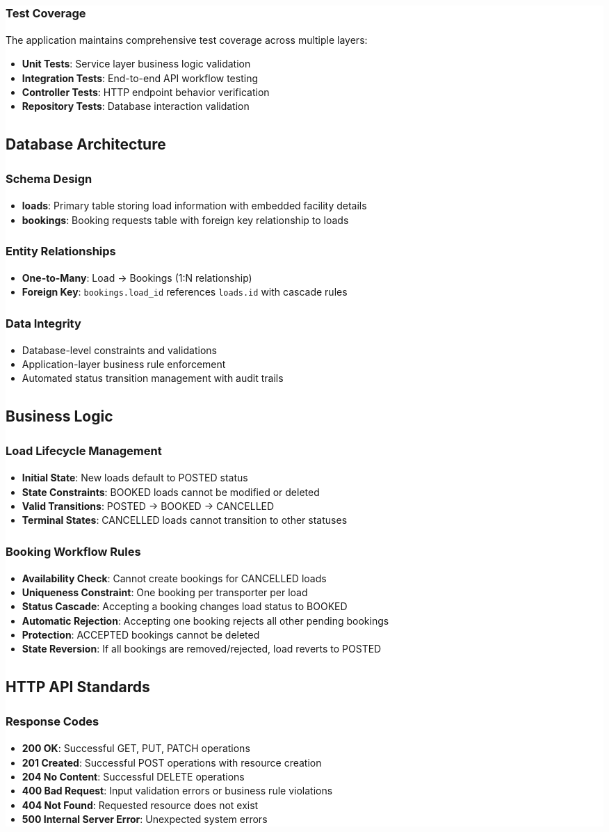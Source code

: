### Test Coverage
The application maintains comprehensive test coverage across multiple layers:
- **Unit Tests**: Service layer business logic validation
- **Integration Tests**: End-to-end API workflow testing  
- **Controller Tests**: HTTP endpoint behavior verification
- **Repository Tests**: Database interaction validation

## Database Architecture

### Schema Design
- **loads**: Primary table storing load information with embedded facility details
- **bookings**: Booking requests table with foreign key relationship to loads

### Entity Relationships
- **One-to-Many**: Load → Bookings (1:N relationship)
- **Foreign Key**: `bookings.load_id` references `loads.id` with cascade rules

### Data Integrity
- Database-level constraints and validations
- Application-layer business rule enforcement
- Automated status transition management with audit trails

## Business Logic

### Load Lifecycle Management
- **Initial State**: New loads default to POSTED status
- **State Constraints**: BOOKED loads cannot be modified or deleted
- **Valid Transitions**: POSTED → BOOKED → CANCELLED
- **Terminal States**: CANCELLED loads cannot transition to other statuses

### Booking Workflow Rules
- **Availability Check**: Cannot create bookings for CANCELLED loads
- **Uniqueness Constraint**: One booking per transporter per load
- **Status Cascade**: Accepting a booking changes load status to BOOKED
- **Automatic Rejection**: Accepting one booking rejects all other pending bookings
- **Protection**: ACCEPTED bookings cannot be deleted
- **State Reversion**: If all bookings are removed/rejected, load reverts to POSTED

## HTTP API Standards

### Response Codes
- **200 OK**: Successful GET, PUT, PATCH operations
- **201 Created**: Successful POST operations with resource creation
- **204 No Content**: Successful DELETE operations
- **400 Bad Request**: Input validation errors or business rule violations
- **404 Not Found**: Requested resource does not exist
- **500 Internal Server Error**: Unexpected system errors
